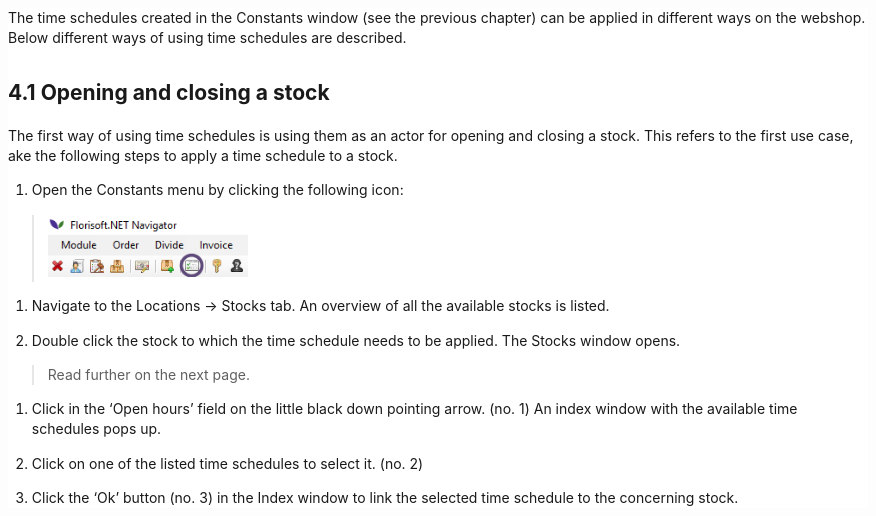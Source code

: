 The time schedules created in the Constants window (see the previous
chapter) can be applied in different ways on the webshop. Below
different ways of using time schedules are described.

## 4.1 Opening and closing a stock

The first way of using time schedules is using them as an actor for
opening and closing a stock. This refers to the first use case, ake the
following steps to apply a time schedule to a stock.

1.  Open the Constants menu by clicking the following icon:

> <img src=".Florisoft manual Webshop times EN\media\image6.png" style="width:2.08696in;height:0.64768in" />

1.  Navigate to the Locations -&gt; Stocks tab. An overview of all the
    available stocks is listed.

2.  Double click the stock to which the time schedule needs to be
    applied. The Stocks window opens.

> Read further on the next page.

1.  Click in the ‘Open hours’ field on the little black down pointing
    arrow. (no. 1) An index window with the available time schedules
    pops up.

2.  Click on one of the listed time schedules to select it. (no. 2)

3.  Click the ‘Ok’ button (no. 3) in the Index window to link the
    selected time schedule to the concerning stock.
